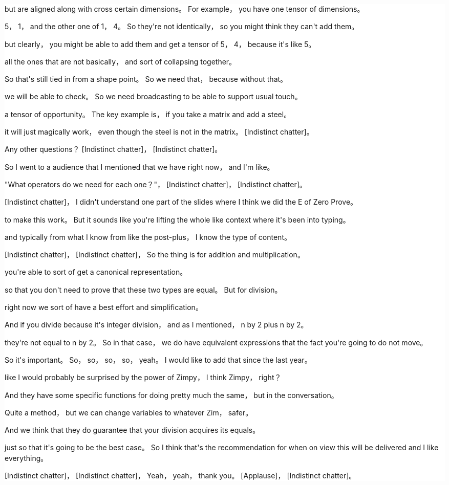  but are aligned along with cross certain dimensions。 For example， you have one tensor of dimensions。

 5， 1， and the other one of 1， 4。 So they're not identically， so you might think they can't add them。

 but clearly， you might be able to add them and get a tensor of 5， 4， because it's like 5。

 all the ones that are not basically， and sort of collapsing together。

 So that's still tied in from a shape point。 So we need that， because without that。

 we will be able to check。 So we need broadcasting to be able to support usual touch。

 a tensor of opportunity。 The key example is， if you take a matrix and add a steel。

 it will just magically work， even though the steel is not in the matrix。 [Indistinct chatter]。

 Any other questions？ [Indistinct chatter]， [Indistinct chatter]。

 So I went to a audience that I mentioned that we have right now， and I'm like。

 "What operators do we need for each one？"， [Indistinct chatter]， [Indistinct chatter]。

 [Indistinct chatter]， I didn't understand one part of the slides where I think we did the E of Zero Prove。

 to make this work。 But it sounds like you're lifting the whole like context where it's been into typing。

 and typically from what I know from like the post-plus， I know the type of content。

 [Indistinct chatter]， [Indistinct chatter]， So the thing is for addition and multiplication。

 you're able to sort of get a canonical representation。

 so that you don't need to prove that these two types are equal。 But for division。

 right now we sort of have a best effort and simplification。

 And if you divide because it's integer division， and as I mentioned， n by 2 plus n by 2。

 they're not equal to n by 2。 So in that case， we do have equivalent expressions that the fact you're going to do not move。

 So it's important。 So， so， so， so， yeah。 I would like to add that since the last year。

 like I would probably be surprised by the power of Zimpy， I think Zimpy， right？

 And they have some specific functions for doing pretty much the same， but in the conversation。

 Quite a method， but we can change variables to whatever Zim， safer。

 And we think that they do guarantee that your division acquires its equals。

 just so that it's going to be the best case。 So I think that's the recommendation for when on view this will be delivered and I like everything。

 [Indistinct chatter]， [Indistinct chatter]， Yeah， yeah， thank you。 [Applause]， [Indistinct chatter]。


